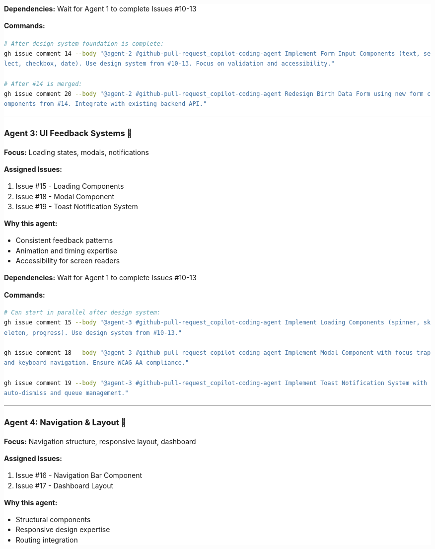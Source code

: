 **Dependencies:** Wait for Agent 1 to complete Issues #10-13

**Commands:**
```bash
# After design system foundation is complete:
gh issue comment 14 --body "@agent-2 #github-pull-request_copilot-coding-agent Implement Form Input Components (text, select, checkbox, date). Use design system from #10-13. Focus on validation and accessibility."

# After #14 is merged:
gh issue comment 20 --body "@agent-2 #github-pull-request_copilot-coding-agent Redesign Birth Data Form using new form components from #14. Integrate with existing backend API."
```

---

### **Agent 3: UI Feedback Systems** 🔄
**Focus:** Loading states, modals, notifications

**Assigned Issues:**
1. Issue #15 - Loading Components
2. Issue #18 - Modal Component
3. Issue #19 - Toast Notification System

**Why this agent:**
- Consistent feedback patterns
- Animation and timing expertise
- Accessibility for screen readers

**Dependencies:** Wait for Agent 1 to complete Issues #10-13

**Commands:**
```bash
# Can start in parallel after design system:
gh issue comment 15 --body "@agent-3 #github-pull-request_copilot-coding-agent Implement Loading Components (spinner, skeleton, progress). Use design system from #10-13."

gh issue comment 18 --body "@agent-3 #github-pull-request_copilot-coding-agent Implement Modal Component with focus trap and keyboard navigation. Ensure WCAG AA compliance."

gh issue comment 19 --body "@agent-3 #github-pull-request_copilot-coding-agent Implement Toast Notification System with auto-dismiss and queue management."
```

---

### **Agent 4: Navigation & Layout** 🧭
**Focus:** Navigation structure, responsive layout, dashboard

**Assigned Issues:**
1. Issue #16 - Navigation Bar Component
2. Issue #17 - Dashboard Layout

**Why this agent:**
- Structural components
- Responsive design expertise
- Routing integration
